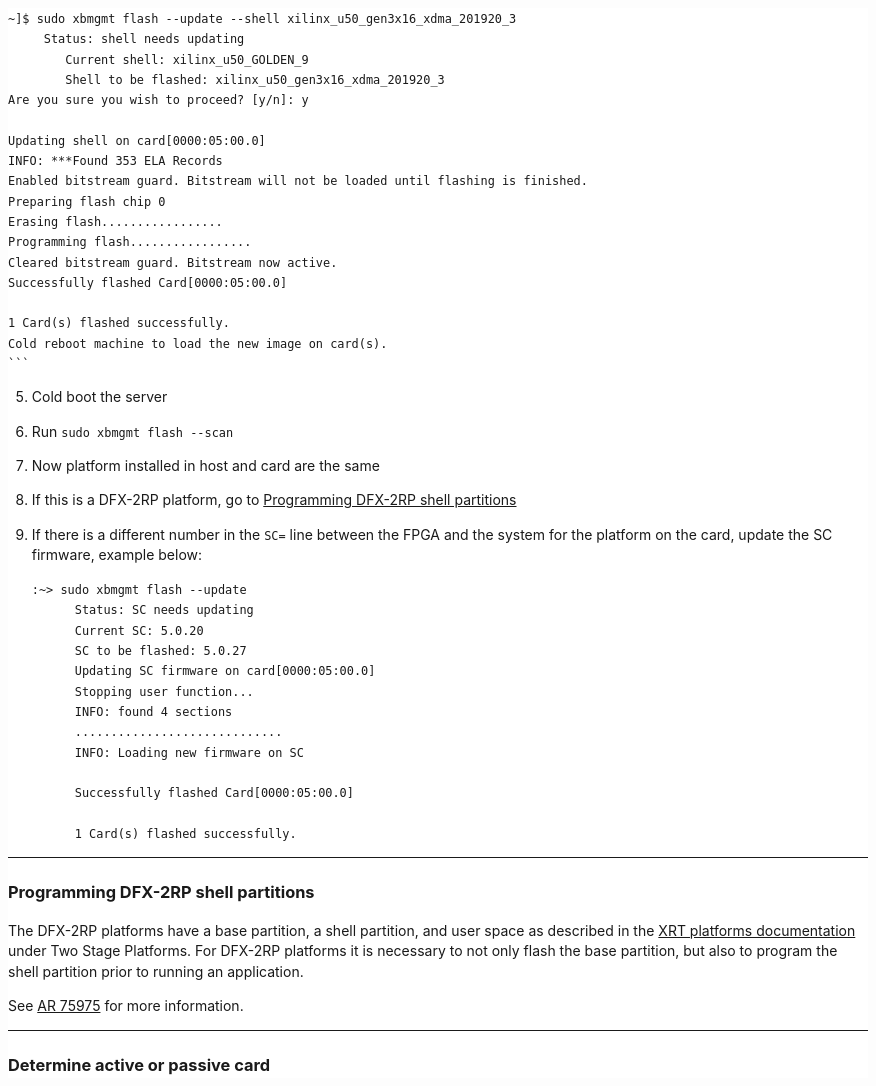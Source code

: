     ~]$ sudo xbmgmt flash --update --shell xilinx_u50_gen3x16_xdma_201920_3
    	 Status: shell needs updating
            Current shell: xilinx_u50_GOLDEN_9
            Shell to be flashed: xilinx_u50_gen3x16_xdma_201920_3
    Are you sure you wish to proceed? [y/n]: y
    
    Updating shell on card[0000:05:00.0]
    INFO: ***Found 353 ELA Records
    Enabled bitstream guard. Bitstream will not be loaded until flashing is finished.
    Preparing flash chip 0
    Erasing flash.................
    Programming flash.................
    Cleared bitstream guard. Bitstream now active.
    Successfully flashed Card[0000:05:00.0]
    
    1 Card(s) flashed successfully.
    Cold reboot machine to load the new image on card(s).
    ```

5.  Cold boot the server
6.  Run `sudo xbmgmt flash --scan`
7.  Now platform installed in host and card are the same
8.  If this is a DFX-2RP platform, go to [Programming DFX-2RP shell partitions](#programming-dfx-2rp-shell-partitions)
9.  If there is a different number in the `SC=`  line between the FPGA and the system for the platform on the card, update the SC firmware, example below:

    ```
    :~> sudo xbmgmt flash --update
          Status: SC needs updating
          Current SC: 5.0.20
          SC to be flashed: 5.0.27
          Updating SC firmware on card[0000:05:00.0]
          Stopping user function...
          INFO: found 4 sections
          .............................
          INFO: Loading new firmware on SC
    
          Successfully flashed Card[0000:05:00.0]
    
          1 Card(s) flashed successfully.
    ```

- - -
### Programming DFX-2RP shell partitions

The DFX-2RP platforms have a base partition, a shell partition, and user space as described in the [XRT platforms documentation](https://xilinx.github.io/XRT/master/html/platforms_partitions.html) under Two Stage Platforms. For DFX-2RP platforms it is necessary to not only flash the base partition, but also to program the shell partition prior to running an application.

See [AR 75975](https://www.xilinx.com/support/answers/75975.html) for more information.

- - -
### Determine active or passive card
